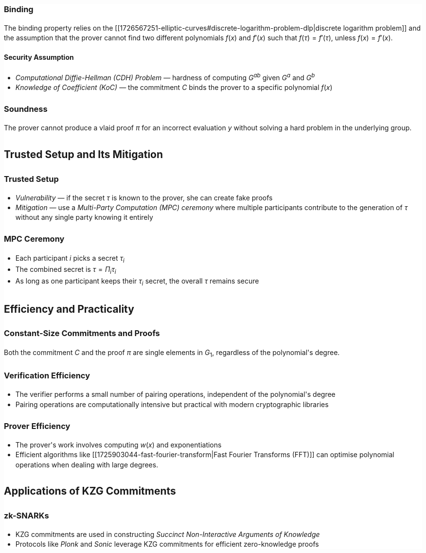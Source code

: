 ### Binding
The binding property relies on the [[1726567251-elliptic-curves#discrete-logarithm-problem-dlp|discrete logarithm problem]] and the assumption that the prover cannot find two different polynomials $f(x)$ and $f'(x)$ such that $f(\tau)=f'(\tau)$, unless $f(x)=f'(x)$.

#### Security Assumption
- *Computational Diffie-Hellman (CDH) Problem* — hardness of computing $G^{ab}$ given $G^a$ and $G^b$
- *Knowledge of Coefficient (KoC)* — the commitment $C$ binds the prover to a specific polynomial $f(x)$

### Soundness
The prover cannot produce a vlaid proof $\pi$ for an incorrect evaluation $y$ without solving a hard problem in the underlying group.

## Trusted Setup and Its Mitigation
### Trusted Setup
- *Vulnerability* — if the secret $\tau$ is known to the prover, she can create fake proofs
- *Mitigation* — use a *Multi-Party Computation (MPC) ceremony* where multiple participants contribute to the generation of $\tau$ without any single party knowing it entirely

### MPC Ceremony
- Each participant $i$ picks a secret $\tau_i$
- The combined secret is $\tau=\Pi_i\tau_i$
- As long as one participant keeps their $\tau_i$ secret, the overall $\tau$ remains secure

## Efficiency and Practicality
### Constant-Size Commitments and Proofs
Both the commitment $C$ and the proof $\pi$ are single elements in $G_1$, regardless of the polynomial's degree.

### Verification Efficiency
- The verifier performs a small number of pairing operations, independent of the polynomial's degree
- Pairing operations are computationally intensive but practical with modern cryptographic libraries

### Prover Efficiency
- The prover's work involves computing $w(x)$ and exponentiations
- Efficient algorithms like [[1725903044-fast-fourier-transform|Fast Fourier Transforms (FFT)]] can optimise polynomial operations when dealing with large degrees.

## Applications of KZG Commitments
### zk-SNARKs
- KZG commitments are used in constructing *Succinct Non-Interactive Arguments of Knowledge*
- Protocols like *Plonk* and *Sonic* leverage KZG commitments for efficient zero-knowledge proofs
